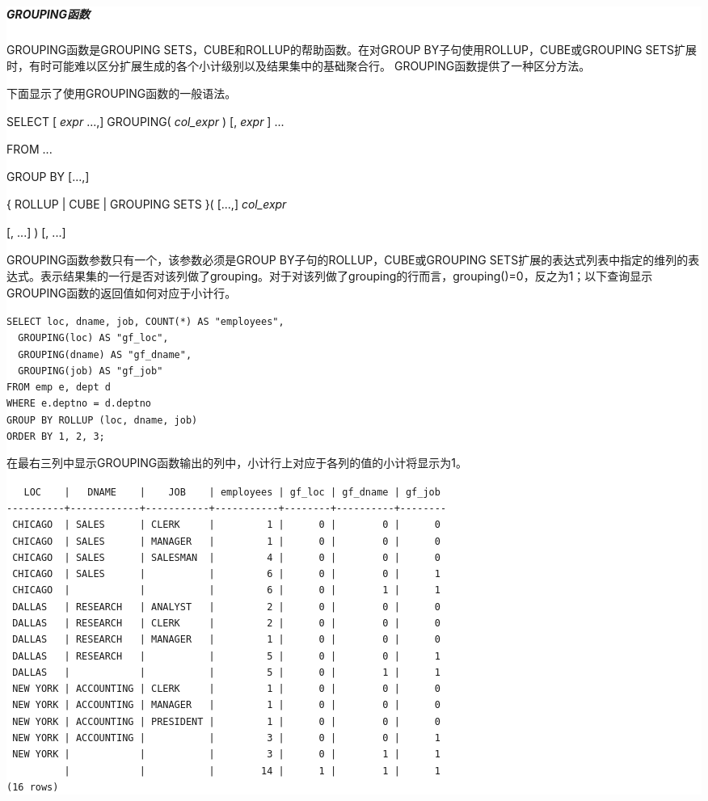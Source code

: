 


##### GROUPING函数 

GROUPING函数是GROUPING SETS，CUBE和ROLLUP的帮助函数。在对GROUP
BY子句使用ROLLUP，CUBE或GROUPING
SETS扩展时，有时可能难以区分扩展生成的各个小计级别以及结果集中的基础聚合行。
GROUPING函数提供了一种区分方法。

下面显示了使用GROUPING函数的一般语法。

SELECT [ *expr* ...,] GROUPING( *col_expr* ) [, *expr* ] ...

FROM ...

GROUP BY [...,]

{ ROLLUP \| CUBE \| GROUPING SETS }( [...,] *col_expr*

[, ...] ) [, ...]

GROUPING函数参数只有一个，该参数必须是GROUP BY子句的ROLLUP，CUBE或GROUPING SETS扩展的表达式列表中指定的维列的表达式。表示结果集的一行是否对该列做了grouping。对于对该列做了grouping的行而言，grouping()=0，反之为1；以下查询显示GROUPING函数的返回值如何对应于小计行。

```
SELECT loc, dname, job, COUNT(*) AS "employees",
  GROUPING(loc) AS "gf_loc",
  GROUPING(dname) AS "gf_dname",
  GROUPING(job) AS "gf_job"
FROM emp e, dept d
WHERE e.deptno = d.deptno
GROUP BY ROLLUP (loc, dname, job)
ORDER BY 1, 2, 3;
```


在最右三列中显示GROUPING函数输出的列中，小计行上对应于各列的值的小计将显示为1。

```
   LOC    |   DNAME    |    JOB    | employees | gf_loc | gf_dname | gf_job 
----------+------------+-----------+-----------+--------+----------+--------
 CHICAGO  | SALES      | CLERK     |         1 |      0 |        0 |      0
 CHICAGO  | SALES      | MANAGER   |         1 |      0 |        0 |      0
 CHICAGO  | SALES      | SALESMAN  |         4 |      0 |        0 |      0
 CHICAGO  | SALES      |           |         6 |      0 |        0 |      1
 CHICAGO  |            |           |         6 |      0 |        1 |      1
 DALLAS   | RESEARCH   | ANALYST   |         2 |      0 |        0 |      0
 DALLAS   | RESEARCH   | CLERK     |         2 |      0 |        0 |      0
 DALLAS   | RESEARCH   | MANAGER   |         1 |      0 |        0 |      0
 DALLAS   | RESEARCH   |           |         5 |      0 |        0 |      1
 DALLAS   |            |           |         5 |      0 |        1 |      1
 NEW YORK | ACCOUNTING | CLERK     |         1 |      0 |        0 |      0
 NEW YORK | ACCOUNTING | MANAGER   |         1 |      0 |        0 |      0
 NEW YORK | ACCOUNTING | PRESIDENT |         1 |      0 |        0 |      0
 NEW YORK | ACCOUNTING |           |         3 |      0 |        0 |      1
 NEW YORK |            |           |         3 |      0 |        1 |      1
          |            |           |        14 |      1 |        1 |      1
(16 rows)
```
